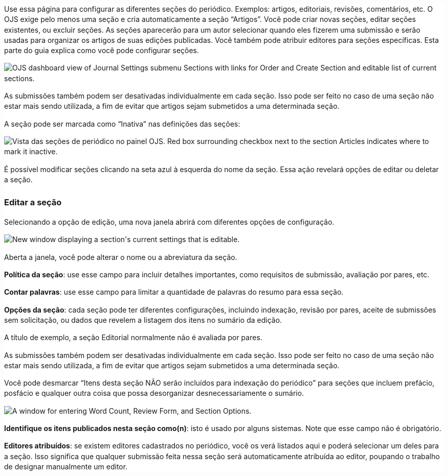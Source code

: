 Use essa página para configurar as diferentes seções do periódico. Exemplos: artigos, editoriais, revisões, comentários, etc. O OJS exige pelo menos uma seção e cria automaticamente a seção “Artigos”. Você pode criar novas seções, editar seções existentes, ou excluir seções. As seções aparecerão para um autor selecionar quando eles fizerem uma submissão e serão usadas para organizar os artigos de suas edições publicadas. Você também pode atribuir editores para seções específicas. Esta parte do guia explica como você pode configurar seções.

![OJS dashboard view of Journal Settings submenu Sections with links for Order and Create Section and editable list of current sections.](./assets/learning-ojs3.2-jm-settings-journal-sections.png)

As submissões também podem ser desativadas individualmente em cada seção. Isso pode ser feito no caso de uma seção não estar mais sendo utilizada, a fim de evitar que artigos sejam submetidos a uma determinada seção.

A seção pode ser marcada como “Inativa” nas definições das seções:

![Vista das seções de periódico no painel OJS. Red box surrounding checkbox next to the section Articles indicates where to mark it inactive.](./assets/learning-ojs3.3-section-setting-inactive.png)

É possível modificar seções clicando na seta azul à esquerda do nome da seção. Essa ação revelará opções de editar ou deletar a seção.

### Editar a seção

Selecionando a opção de edição, uma nova janela abrirá com diferentes opções de configuração.

![New window displaying a section's current settings that is editable.](./assets/learning-ojs-3.2-settings-website-settings-sections-edit-1.png)

Aberta a janela, você pode alterar o nome ou a abreviatura da seção.

**Política da seção**: use esse campo para incluir detalhes importantes, como requisitos de submissão, avaliação por pares, etc.

**Contar palavras**: use esse campo para limitar a quantidade de palavras do resumo para essa seção.

**Opções da seção**: cada seção pode ter diferentes configurações, incluindo indexação, revisão por pares, aceite de submissões sem solicitação, ou dados que revelem a listagem dos itens no sumário da edição.

A título de exemplo, a seção Editorial normalmente não é avaliada por pares.

As submissões também podem ser desativadas individualmente em cada seção. Isso pode ser feito no caso de uma seção não estar mais sendo utilizada, a fim de evitar que artigos sejam submetidos a uma determinada seção.

Você pode desmarcar “Itens desta seção NÃO serão incluídos para indexação do periódico” para seções que incluem prefácio, posfácio e qualquer outra coisa que possa desorganizar desnecessariamente o sumário.

![A window for entering Word Count, Review Form, and Section Options.](./assets/learning-ojs3.3-section-options.png)

**Identifique os itens publicados nesta seção como\(n\)**: isto é usado por alguns sistemas. Note que esse campo não é obrigatório.

**Editores atribuídos**: se existem editores cadastrados no periódico, você os verá listados aqui e poderá selecionar um deles para a seção. Isso significa que qualquer submissão feita nessa seção será automaticamente atribuída ao editor, poupando o trabalho de designar manualmente um editor.
